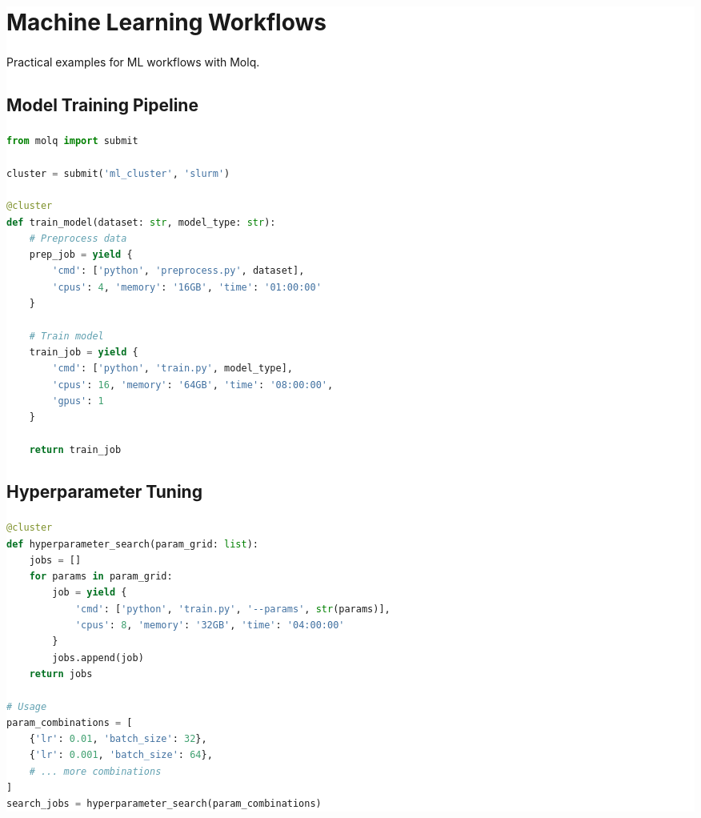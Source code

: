 # Machine Learning Workflows

Practical examples for ML workflows with Molq.

## Model Training Pipeline

```python
from molq import submit

cluster = submit('ml_cluster', 'slurm')

@cluster
def train_model(dataset: str, model_type: str):
    # Preprocess data
    prep_job = yield {
        'cmd': ['python', 'preprocess.py', dataset],
        'cpus': 4, 'memory': '16GB', 'time': '01:00:00'
    }

    # Train model
    train_job = yield {
        'cmd': ['python', 'train.py', model_type],
        'cpus': 16, 'memory': '64GB', 'time': '08:00:00',
        'gpus': 1
    }

    return train_job
```

## Hyperparameter Tuning

```python
@cluster
def hyperparameter_search(param_grid: list):
    jobs = []
    for params in param_grid:
        job = yield {
            'cmd': ['python', 'train.py', '--params', str(params)],
            'cpus': 8, 'memory': '32GB', 'time': '04:00:00'
        }
        jobs.append(job)
    return jobs

# Usage
param_combinations = [
    {'lr': 0.01, 'batch_size': 32},
    {'lr': 0.001, 'batch_size': 64},
    # ... more combinations
]
search_jobs = hyperparameter_search(param_combinations)
```
